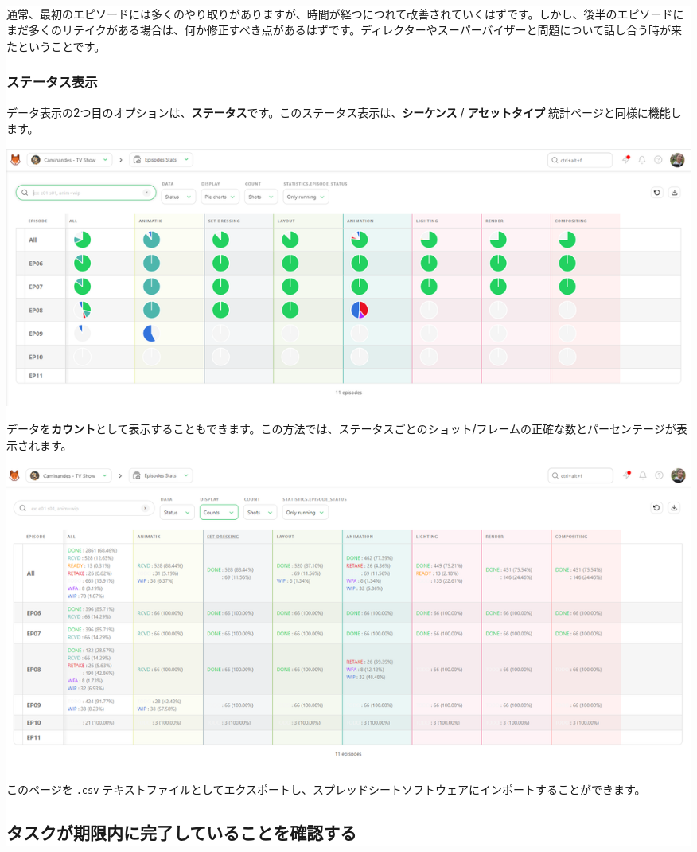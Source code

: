 通常、最初のエピソードには多くのやり取りがありますが、時間が経つにつれて改善されていくはずです。しかし、後半のエピソードにまだ多くのリテイクがある場合は、何か修正すべき点があるはずです。ディレクターやスーパーバイザーと問題について話し合う時が来たということです。

### ステータス表示

データ表示の2つ目のオプションは、**ステータス**です。このステータス表示は、**シーケンス** / **アセットタイプ** 統計ページと同様に機能します。

![グローバルビュー エピソードステータス](../img/getting-started/global_view_episode_stat.png)

データを**カウント**として表示することもできます。この方法では、ステータスごとのショット/フレームの正確な数とパーセンテージが表示されます。

![グローバルビュー エピソードステータスカウント](../img/getting-started/global_view_episode_stat_count.png)

このページを `.csv` テキストファイルとしてエクスポートし、スプレッドシートソフトウェアにインポートすることができます。


## タスクが期限内に完了していることを確認する
